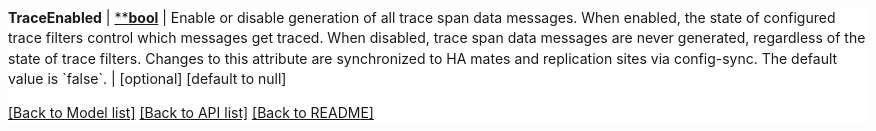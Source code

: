 **TraceEnabled** | [****bool**](*bool.md) | Enable or disable generation of all trace span data messages. When enabled, the state of configured trace filters control which messages get traced. When disabled, trace span data messages are never generated, regardless of the state of trace filters. Changes to this attribute are synchronized to HA mates and replication sites via config-sync. The default value is &#x60;false&#x60;. | [optional] [default to null]

[[Back to Model list]](../README.md#documentation-for-models) [[Back to API list]](../README.md#documentation-for-api-endpoints) [[Back to README]](../README.md)

